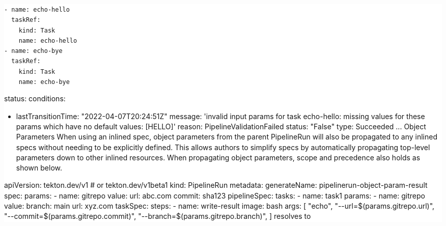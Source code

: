     - name: echo-hello
      taskRef:
        kind: Task
        name: echo-hello
    - name: echo-bye
      taskRef:
        kind: Task
        name: echo-bye
status:
  conditions:
  - lastTransitionTime: "2022-04-07T20:24:51Z"
    message: 'invalid input params for task echo-hello: missing values for
              these params which have no default values: [HELLO]'
    reason: PipelineValidationFailed
    status: "False"
    type: Succeeded
  ...
Object Parameters
When using an inlined spec, object parameters from the parent PipelineRun will also be propagated to any inlined specs without needing to be explicitly defined. This allows authors to simplify specs by automatically propagating top-level parameters down to other inlined resources. When propagating object parameters, scope and precedence also holds as shown below.

apiVersion: tekton.dev/v1 # or tekton.dev/v1beta1
kind: PipelineRun
metadata:
  generateName: pipelinerun-object-param-result
spec:
  params:
    - name: gitrepo
      value:
        url: abc.com
        commit: sha123
  pipelineSpec:
    tasks:
      - name: task1
        params:
          - name: gitrepo
            value:
              branch: main
              url: xyz.com
        taskSpec:
          steps:
            - name: write-result
              image: bash
              args: [
                "echo",
                "--url=$(params.gitrepo.url)",
                "--commit=$(params.gitrepo.commit)",
                "--branch=$(params.gitrepo.branch)",
              ]
resolves to
